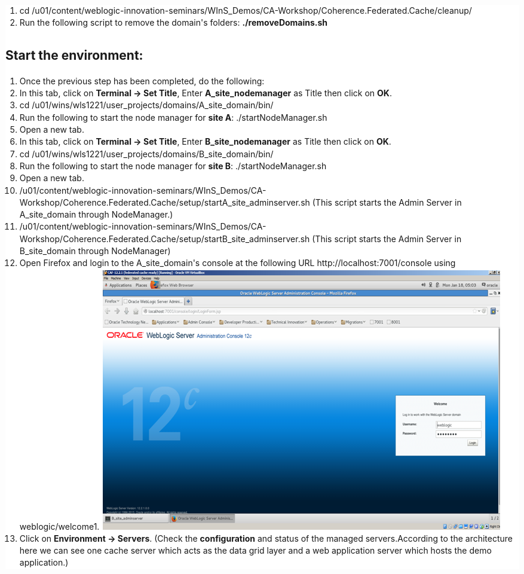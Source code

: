 1. cd /u01/content/weblogic-innovation-seminars/WInS_Demos/CA-Workshop/Coherence.Federated.Cache/cleanup/ 
2. Run the following script to remove the domain's folders: **./removeDomains.sh**

## Start the environment:    

1. Once the previous step has been completed, do the following:
2. In this tab, click on **Terminal -> Set Title**, Enter **A_site_nodemanager** as Title then click on **OK**.
3. cd /u01/wins/wls1221/user_projects/domains/A_site_domain/bin/
4. Run the following to start the node manager for **site A**: ./startNodeManager.sh
5. Open a new tab.
6. In this tab, click on **Terminal -> Set Title**, Enter **B_site_nodemanager** as Title then click on **OK**.
7. cd /u01/wins/wls1221/user_projects/domains/B_site_domain/bin/
8. Run the following to start the node manager for **site B**:  ./startNodeManager.sh
9. Open a new tab.
10. /u01/content/weblogic-innovation-seminars/WInS_Demos/CA-Workshop/Coherence.Federated.Cache/setup/startA_site_adminserver.sh (This script starts the Admin Server in A_site_domain through NodeManager.)
11. /u01/content/weblogic-innovation-seminars/WInS_Demos/CA-Workshop/Coherence.Federated.Cache/setup/startB_site_adminserver.sh (This script starts the Admin Server in B_site_domain through NodeManager)
12. Open Firefox and login to the A_site_domain's console at the following URL http://localhost:7001/console using weblogic/welcome1.
![alt text](https://raw.githubusercontent.com/oracle-weblogic/weblogic-innovation-seminars/caf-12.2.1/WInS_Demos/CA-Workshop/md.resources/81.PNG)
13. Click on **Environment -> Servers**. (Check the **configuration** and status of the managed servers.According to the architecture here we can see one cache server which acts as the data grid layer and a web application server which hosts the demo application.)